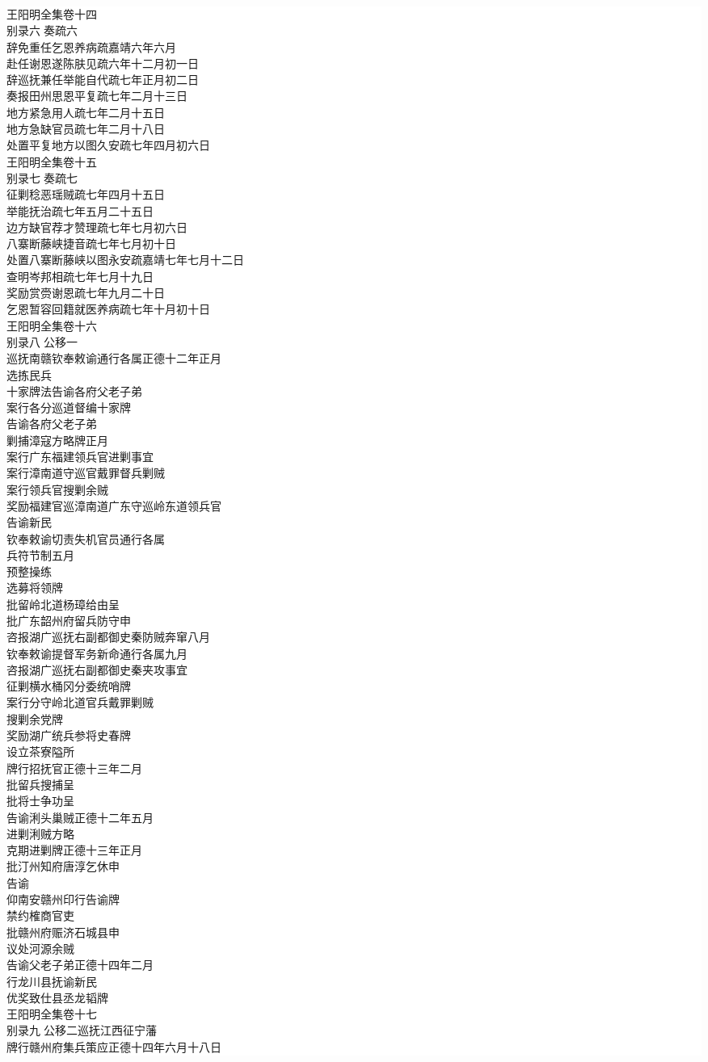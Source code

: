 王阳明全集卷十四  
别录六 奏疏六  
辞免重任乞恩养病疏嘉靖六年六月  
赴任谢恩遂陈肤见疏六年十二月初一日  
辞巡抚兼任举能自代疏七年正月初二日  
奏报田州思恩平复疏七年二月十三日  
地方紧急用人疏七年二月十五日  
地方急缺官员疏七年二月十八日  
处置平复地方以图久安疏七年四月初六日  
王阳明全集卷十五  
别录七 奏疏七  
征剿稔恶瑶贼疏七年四月十五日  
举能抚治疏七年五月二十五日  
边方缺官荐才赞理疏七年七月初六日  
八寨断藤峡捷音疏七年七月初十日  
处置八寨断藤峡以图永安疏嘉靖七年七月十二日  
查明岑邦相疏七年七月十九日  
奖励赏赍谢恩疏七年九月二十日  
乞恩暂容回籍就医养病疏七年十月初十日  
王阳明全集卷十六  
别录八 公移一  
巡抚南赣钦奉敕谕通行各属正德十二年正月  
选拣民兵  
十家牌法告谕各府父老子弟  
案行各分巡道督编十家牌  
告谕各府父老子弟  
剿捕漳寇方略牌正月  
案行广东福建领兵官进剿事宜  
案行漳南道守巡官戴罪督兵剿贼  
案行领兵官搜剿余贼  
奖励福建官巡漳南道广东守巡岭东道领兵官  
告谕新民  
钦奉敕谕切责失机官员通行各属  
兵符节制五月  
预整操练  
选募将领牌  
批留岭北道杨璋给由呈  
批广东韶州府留兵防守申  
咨报湖广巡抚右副都御史秦防贼奔窜八月  
钦奉敕谕提督军务新命通行各属九月  
咨报湖广巡抚右副都御史秦夹攻事宜  
征剿横水桶冈分委统哨牌  
案行分守岭北道官兵戴罪剿贼  
搜剿余党牌  
奖励湖广统兵参将史春牌  
设立茶寮隘所  
牌行招抚官正德十三年二月  
批留兵搜捕呈  
批将士争功呈  
告谕浰头巢贼正德十二年五月  
进剿浰贼方略  
克期进剿牌正德十三年正月  
批汀州知府唐淳乞休申  
告谕  
仰南安赣州印行告谕牌  
禁约榷商官吏  
批赣州府赈济石城县申  
议处河源余贼  
告谕父老子弟正德十四年二月  
行龙川县抚谕新民  
优奖致仕县丞龙韬牌  
王阳明全集卷十七  
别录九 公移二巡抚江西征宁藩  
牌行赣州府集兵策应正德十四年六月十八日  